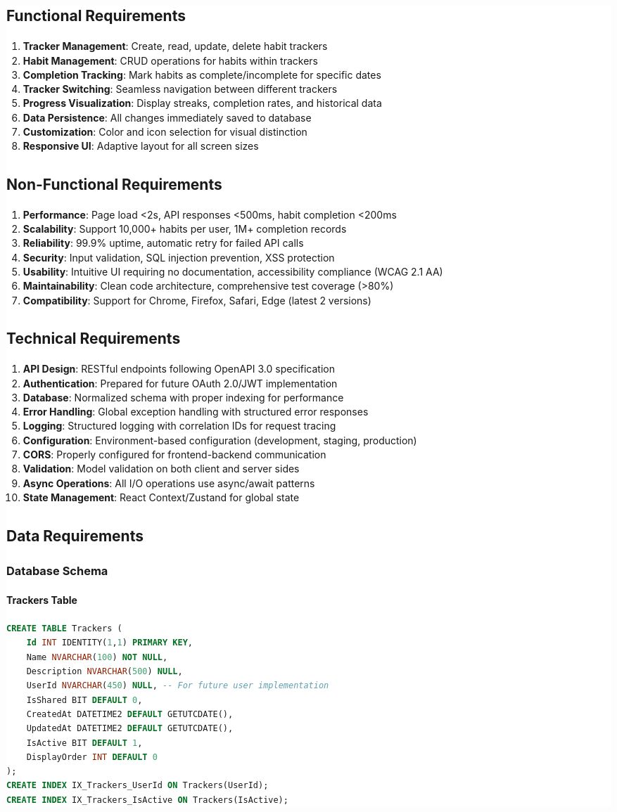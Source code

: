 ## Functional Requirements
1. **Tracker Management**: Create, read, update, delete habit trackers
2. **Habit Management**: CRUD operations for habits within trackers
3. **Completion Tracking**: Mark habits as complete/incomplete for specific dates
4. **Tracker Switching**: Seamless navigation between different trackers
5. **Progress Visualization**: Display streaks, completion rates, and historical data
6. **Data Persistence**: All changes immediately saved to database
7. **Customization**: Color and icon selection for visual distinction
8. **Responsive UI**: Adaptive layout for all screen sizes

## Non-Functional Requirements
1. **Performance**: Page load <2s, API responses <500ms, habit completion <200ms
2. **Scalability**: Support 10,000+ habits per user, 1M+ completion records
3. **Reliability**: 99.9% uptime, automatic retry for failed API calls
4. **Security**: Input validation, SQL injection prevention, XSS protection
5. **Usability**: Intuitive UI requiring no documentation, accessibility compliance (WCAG 2.1 AA)
6. **Maintainability**: Clean code architecture, comprehensive test coverage (>80%)
7. **Compatibility**: Support for Chrome, Firefox, Safari, Edge (latest 2 versions)

## Technical Requirements
1. **API Design**: RESTful endpoints following OpenAPI 3.0 specification
2. **Authentication**: Prepared for future OAuth 2.0/JWT implementation
3. **Database**: Normalized schema with proper indexing for performance
4. **Error Handling**: Global exception handling with structured error responses
5. **Logging**: Structured logging with correlation IDs for request tracing
6. **Configuration**: Environment-based configuration (development, staging, production)
7. **CORS**: Properly configured for frontend-backend communication
8. **Validation**: Model validation on both client and server sides
9. **Async Operations**: All I/O operations use async/await patterns
10. **State Management**: React Context/Zustand for global state

## Data Requirements

### Database Schema

#### Trackers Table
```sql
CREATE TABLE Trackers (
    Id INT IDENTITY(1,1) PRIMARY KEY,
    Name NVARCHAR(100) NOT NULL,
    Description NVARCHAR(500) NULL,
    UserId NVARCHAR(450) NULL, -- For future user implementation
    IsShared BIT DEFAULT 0,
    CreatedAt DATETIME2 DEFAULT GETUTCDATE(),
    UpdatedAt DATETIME2 DEFAULT GETUTCDATE(),
    IsActive BIT DEFAULT 1,
    DisplayOrder INT DEFAULT 0
);
CREATE INDEX IX_Trackers_UserId ON Trackers(UserId);
CREATE INDEX IX_Trackers_IsActive ON Trackers(IsActive);
```
